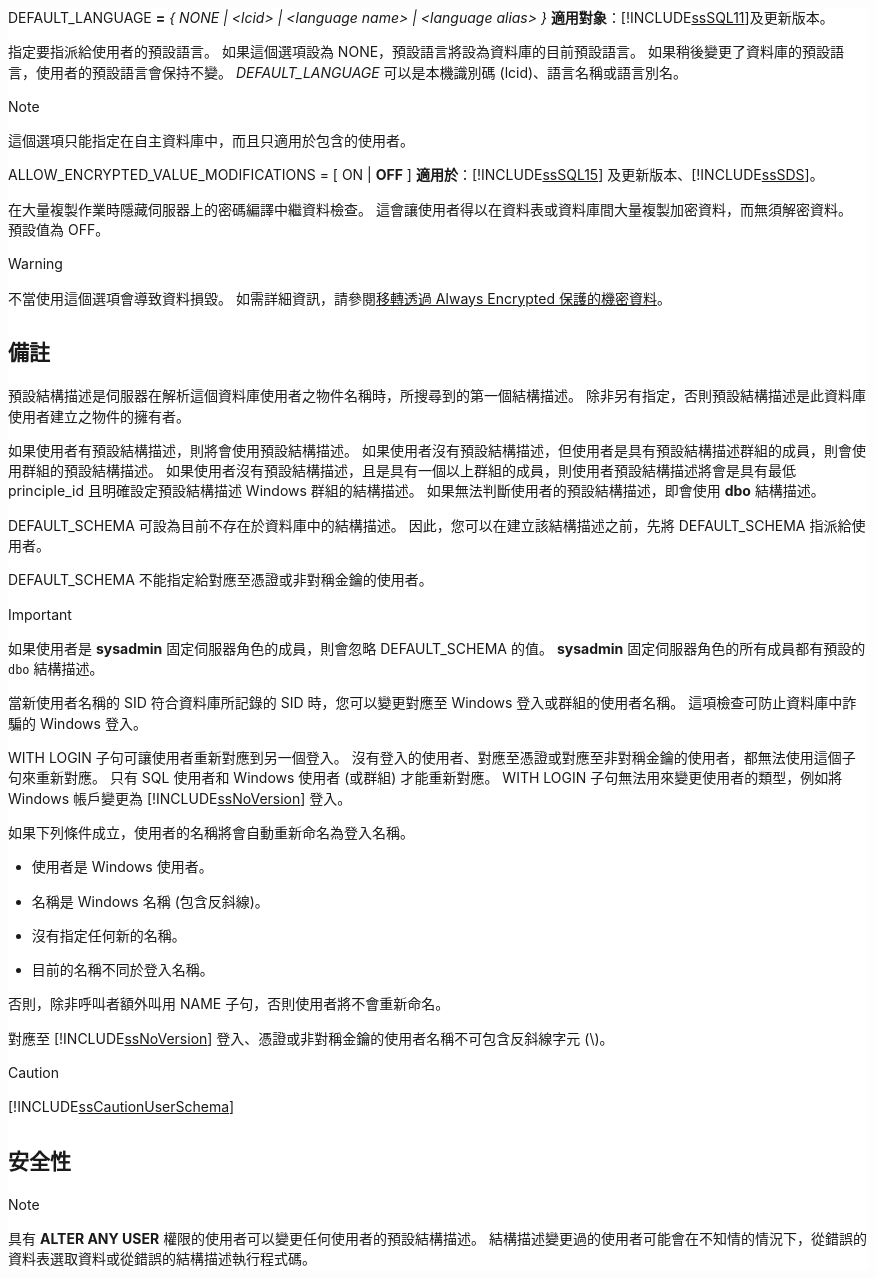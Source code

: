  DEFAULT_LANGUAGE **=** _{ NONE \| \<lcid> \| \<language name> \| \<language alias> }_ **適用對象**：[!INCLUDE[ssSQL11](../../includes/sssql11-md.md)]及更新版本。

 指定要指派給使用者的預設語言。 如果這個選項設為 NONE，預設語言將設為資料庫的目前預設語言。 如果稍後變更了資料庫的預設語言，使用者的預設語言會保持不變。 *DEFAULT_LANGUAGE* 可以是本機識別碼 (lcid)、語言名稱或語言別名。

> [!NOTE]
> 這個選項只能指定在自主資料庫中，而且只適用於包含的使用者。

 ALLOW_ENCRYPTED_VALUE_MODIFICATIONS = [ ON | **OFF** ]  **適用於**：[!INCLUDE[ssSQL15](../../includes/sssql15-md.md)] 及更新版本、[!INCLUDE[ssSDS](../../includes/sssds-md.md)]。

 在大量複製作業時隱藏伺服器上的密碼編譯中繼資料檢查。 這會讓使用者得以在資料表或資料庫間大量複製加密資料，而無須解密資料。 預設值為 OFF。

> [!WARNING]
> 不當使用這個選項會導致資料損毀。 如需詳細資訊，請參閱[移轉透過 Always Encrypted 保護的機密資料](../../relational-databases/security/encryption/migrate-sensitive-data-protected-by-always-encrypted.md)。

## <a name="remarks"></a>備註

 預設結構描述是伺服器在解析這個資料庫使用者之物件名稱時，所搜尋到的第一個結構描述。 除非另有指定，否則預設結構描述是此資料庫使用者建立之物件的擁有者。

 如果使用者有預設結構描述，則將會使用預設結構描述。 如果使用者沒有預設結構描述，但使用者是具有預設結構描述群組的成員，則會使用群組的預設結構描述。 如果使用者沒有預設結構描述，且是具有一個以上群組的成員，則使用者預設結構描述將會是具有最低 principle_id 且明確設定預設結構描述 Windows 群組的結構描述。 如果無法判斷使用者的預設結構描述，即會使用 **dbo** 結構描述。

 DEFAULT_SCHEMA 可設為目前不存在於資料庫中的結構描述。 因此，您可以在建立該結構描述之前，先將 DEFAULT_SCHEMA 指派給使用者。

 DEFAULT_SCHEMA 不能指定給對應至憑證或非對稱金鑰的使用者。

> [!IMPORTANT]
> 如果使用者是 **sysadmin** 固定伺服器角色的成員，則會忽略 DEFAULT_SCHEMA 的值。 **sysadmin** 固定伺服器角色的所有成員都有預設的 `dbo` 結構描述。

 當新使用者名稱的 SID 符合資料庫所記錄的 SID 時，您可以變更對應至 Windows 登入或群組的使用者名稱。 這項檢查可防止資料庫中詐騙的 Windows 登入。

 WITH LOGIN 子句可讓使用者重新對應到另一個登入。 沒有登入的使用者、對應至憑證或對應至非對稱金鑰的使用者，都無法使用這個子句來重新對應。 只有 SQL 使用者和 Windows 使用者 (或群組) 才能重新對應。 WITH LOGIN 子句無法用來變更使用者的類型，例如將 Windows 帳戶變更為 [!INCLUDE[ssNoVersion](../../includes/ssnoversion-md.md)] 登入。

 如果下列條件成立，使用者的名稱將會自動重新命名為登入名稱。

- 使用者是 Windows 使用者。

- 名稱是 Windows 名稱 (包含反斜線)。

- 沒有指定任何新的名稱。

- 目前的名稱不同於登入名稱。

 否則，除非呼叫者額外叫用 NAME 子句，否則使用者將不會重新命名。

對應至 [!INCLUDE[ssNoVersion](../../includes/ssnoversion-md.md)] 登入、憑證或非對稱金鑰的使用者名稱不可包含反斜線字元 (\\)。

> [!CAUTION]
> [!INCLUDE[ssCautionUserSchema](../../includes/sscautionuserschema-md.md)]

## <a name="security"></a>安全性

> [!NOTE]
> 具有 **ALTER ANY USER** 權限的使用者可以變更任何使用者的預設結構描述。 結構描述變更過的使用者可能會在不知情的情況下，從錯誤的資料表選取資料或從錯誤的結構描述執行程式碼。
